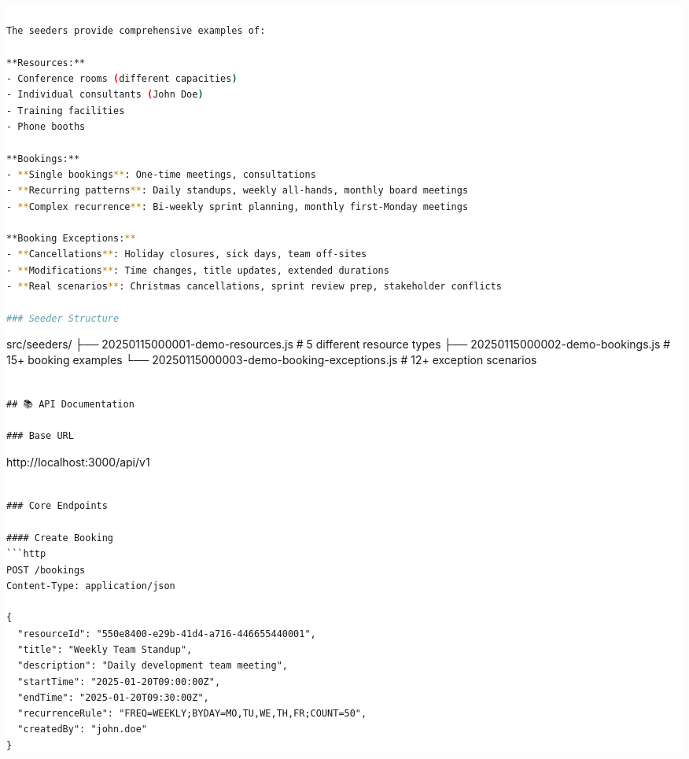```bash

The seeders provide comprehensive examples of:

**Resources:**
- Conference rooms (different capacities)
- Individual consultants (John Doe)
- Training facilities
- Phone booths

**Bookings:**
- **Single bookings**: One-time meetings, consultations
- **Recurring patterns**: Daily standups, weekly all-hands, monthly board meetings
- **Complex recurrence**: Bi-weekly sprint planning, monthly first-Monday meetings

**Booking Exceptions:**
- **Cancellations**: Holiday closures, sick days, team off-sites
- **Modifications**: Time changes, title updates, extended durations
- **Real scenarios**: Christmas cancellations, sprint review prep, stakeholder conflicts

### Seeder Structure

```
src/seeders/
├── 20250115000001-demo-resources.js      # 5 different resource types
├── 20250115000002-demo-bookings.js       # 15+ booking examples
└── 20250115000003-demo-booking-exceptions.js # 12+ exception scenarios
```

## 📚 API Documentation

### Base URL
```
http://localhost:3000/api/v1
```

### Core Endpoints

#### Create Booking
```http
POST /bookings
Content-Type: application/json

{
  "resourceId": "550e8400-e29b-41d4-a716-446655440001",
  "title": "Weekly Team Standup",
  "description": "Daily development team meeting",
  "startTime": "2025-01-20T09:00:00Z",
  "endTime": "2025-01-20T09:30:00Z",
  "recurrenceRule": "FREQ=WEEKLY;BYDAY=MO,TU,WE,TH,FR;COUNT=50",
  "createdBy": "john.doe"
}
```
